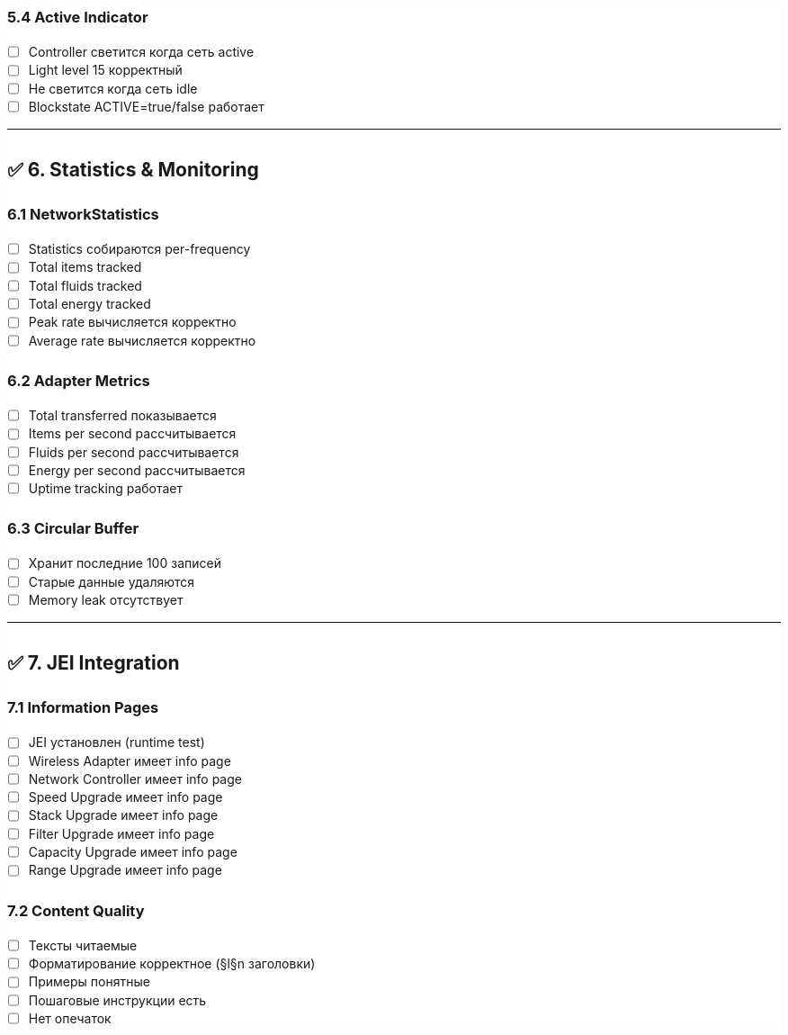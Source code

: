 ### 5.4 Active Indicator
- [ ] Controller светится когда сеть active
- [ ] Light level 15 корректный
- [ ] Не светится когда сеть idle
- [ ] Blockstate ACTIVE=true/false работает

---

## ✅ 6. Statistics & Monitoring

### 6.1 NetworkStatistics
- [ ] Statistics собираются per-frequency
- [ ] Total items tracked
- [ ] Total fluids tracked
- [ ] Total energy tracked
- [ ] Peak rate вычисляется корректно
- [ ] Average rate вычисляется корректно

### 6.2 Adapter Metrics
- [ ] Total transferred показывается
- [ ] Items per second рассчитывается
- [ ] Fluids per second рассчитывается
- [ ] Energy per second рассчитывается
- [ ] Uptime tracking работает

### 6.3 Circular Buffer
- [ ] Хранит последние 100 записей
- [ ] Старые данные удаляются
- [ ] Memory leak отсутствует

---

## ✅ 7. JEI Integration

### 7.1 Information Pages
- [ ] JEI установлен (runtime test)
- [ ] Wireless Adapter имеет info page
- [ ] Network Controller имеет info page
- [ ] Speed Upgrade имеет info page
- [ ] Stack Upgrade имеет info page
- [ ] Filter Upgrade имеет info page
- [ ] Capacity Upgrade имеет info page
- [ ] Range Upgrade имеет info page

### 7.2 Content Quality
- [ ] Тексты читаемые
- [ ] Форматирование корректное (§l§n заголовки)
- [ ] Примеры понятные
- [ ] Пошаговые инструкции есть
- [ ] Нет опечаток
